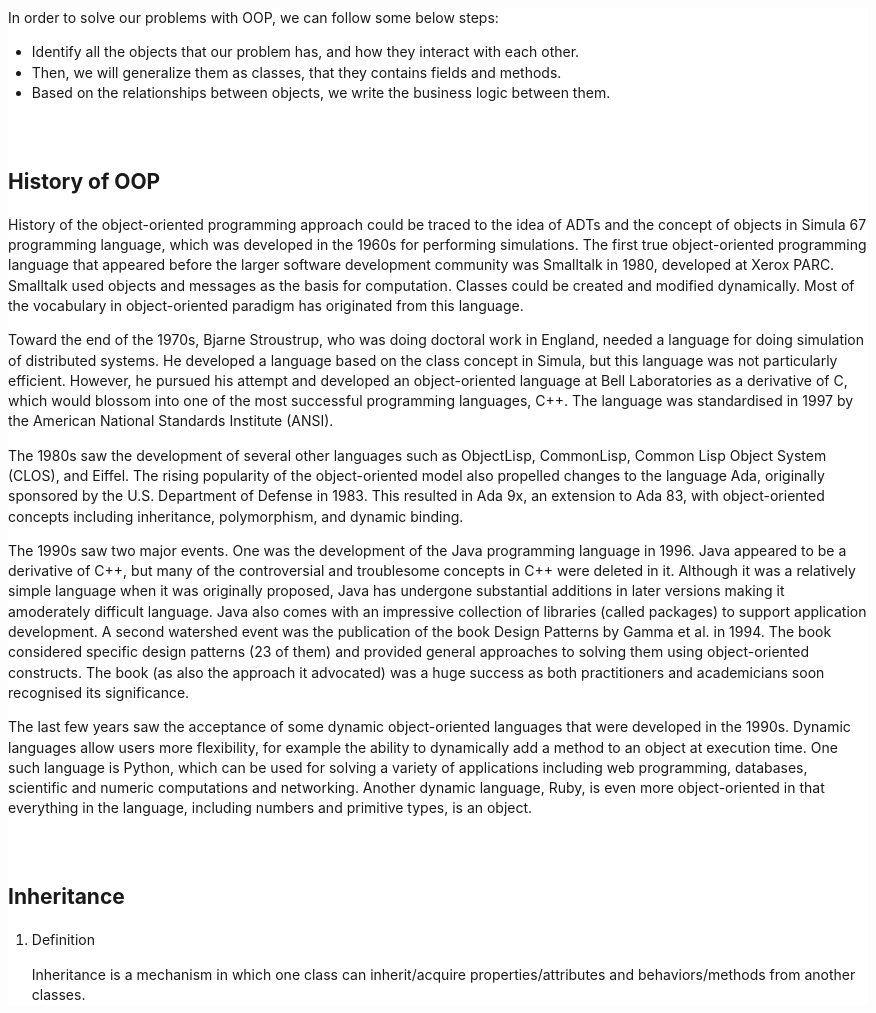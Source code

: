In order to solve our problems with OOP, we can follow some below steps:
- Identify all the objects that our problem has, and how they interact with each other.
- Then, we will generalize them as classes, that they contains fields and methods.
- Based on the relationships between objects, we write the business logic between them.

<br>

## History of OOP

History of the object-oriented programming approach could be traced to the idea of ADTs and the concept of objects in Simula 67 programming language, which was developed in the 1960s for performing simulations. The first true object-oriented programming language that appeared before the larger software development community was Smalltalk in 1980, developed at Xerox PARC. Smalltalk used objects and messages as the basis for computation. Classes could be created and modified dynamically. Most of the vocabulary in object-oriented paradigm has originated from this language.

Toward the end of the 1970s, Bjarne Stroustrup, who was doing doctoral work in England, needed a language for doing simulation of distributed systems. He developed a language based on the class concept in Simula, but this language was not particularly efficient. However, he pursued his attempt and developed an object-oriented language at Bell Laboratories as a derivative of C, which would blossom into one of the most successful programming languages, C++. The language was standardised in 1997 by the American National Standards Institute (ANSI).

The 1980s saw the development of several other languages such as ObjectLisp, CommonLisp, Common Lisp Object System (CLOS), and Eiffel. The rising popularity of the object-oriented model also propelled changes to the language Ada, originally sponsored by the U.S. Department of Defense in 1983. This resulted in Ada 9x, an extension to Ada 83, with object-oriented concepts including inheritance, polymorphism, and dynamic binding.

The 1990s saw two major events. One was the development of the Java programming language in 1996. Java appeared to be a derivative of C++, but many of the controversial and troublesome concepts in C++ were deleted in it. Although it was a relatively simple language when it was originally proposed, Java has undergone substantial additions in later versions making it amoderately difficult language. Java also comes with an impressive collection of libraries (called packages) to support application development. A second watershed event was the publication of the book Design Patterns by Gamma et al. in 1994. The book considered specific design patterns (23 of them) and provided general approaches to solving them using object-oriented constructs. The book (as also the approach it advocated) was a huge success as both practitioners and academicians soon recognised its significance.

The last few years saw the acceptance of some dynamic object-oriented languages that were developed in the 1990s. Dynamic languages allow users more flexibility, for example the ability to dynamically add a method to an object at execution time. One such language is Python, which can be used for solving a variety of applications including web programming, databases, scientific and numeric computations and networking. Another dynamic language, Ruby, is even more object-oriented in that everything in the language, including numbers and primitive types, is an object.

<br>

## Inheritance
1. Definition

    Inheritance is a mechanism in which one class can inherit/acquire properties/attributes and behaviors/methods from another classes.
